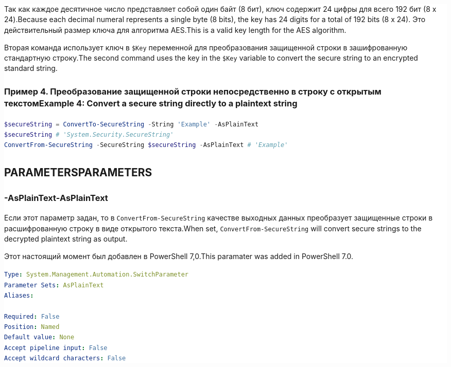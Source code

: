 <span data-ttu-id="d0ed1-130">Так как каждое десятичное число представляет собой один байт (8 бит), ключ содержит 24 цифры для всего 192 бит (8 x 24).</span><span class="sxs-lookup"><span data-stu-id="d0ed1-130">Because each decimal numeral represents a single byte (8 bits), the key has 24 digits for a total of 192 bits (8 x 24).</span></span> <span data-ttu-id="d0ed1-131">Это действительный размер ключа для алгоритма AES.</span><span class="sxs-lookup"><span data-stu-id="d0ed1-131">This is a valid key length for the AES algorithm.</span></span>

<span data-ttu-id="d0ed1-132">Вторая команда использует ключ в `$Key` переменной для преобразования защищенной строки в зашифрованную стандартную строку.</span><span class="sxs-lookup"><span data-stu-id="d0ed1-132">The second command uses the key in the `$Key` variable to convert the secure string to an encrypted standard string.</span></span>

### <span data-ttu-id="d0ed1-133">Пример 4. Преобразование защищенной строки непосредственно в строку с открытым текстом</span><span class="sxs-lookup"><span data-stu-id="d0ed1-133">Example 4: Convert a secure string directly to a plaintext string</span></span>

```powershell
$secureString = ConvertTo-SecureString -String 'Example' -AsPlainText
$secureString # 'System.Security.SecureString'
ConvertFrom-SecureString -SecureString $secureString -AsPlainText # 'Example'
```

## <span data-ttu-id="d0ed1-134">PARAMETERS</span><span class="sxs-lookup"><span data-stu-id="d0ed1-134">PARAMETERS</span></span>

### <span data-ttu-id="d0ed1-135">-AsPlainText</span><span class="sxs-lookup"><span data-stu-id="d0ed1-135">-AsPlainText</span></span>

<span data-ttu-id="d0ed1-136">Если этот параметр задан, то в `ConvertFrom-SecureString` качестве выходных данных преобразует защищенные строки в расшифрованную строку в виде открытого текста.</span><span class="sxs-lookup"><span data-stu-id="d0ed1-136">When set, `ConvertFrom-SecureString` will convert secure strings to the decrypted plaintext string as output.</span></span>

<span data-ttu-id="d0ed1-137">Этот настоящий момент был добавлен в PowerShell 7,0.</span><span class="sxs-lookup"><span data-stu-id="d0ed1-137">This paramater was added in PowerShell 7.0.</span></span>

```yaml
Type: System.Management.Automation.SwitchParameter
Parameter Sets: AsPlainText
Aliases:

Required: False
Position: Named
Default value: None
Accept pipeline input: False
Accept wildcard characters: False
```
